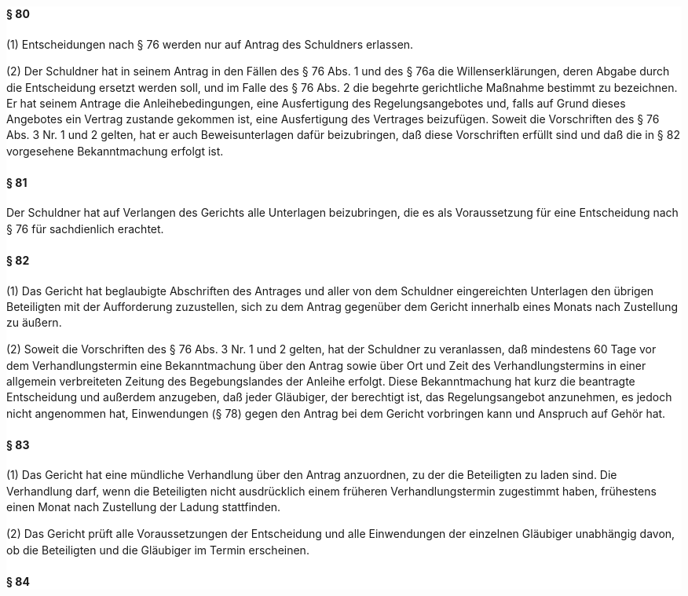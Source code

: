 #### § 80

(1) Entscheidungen nach § 76 werden nur auf Antrag des Schuldners
erlassen.

(2) Der Schuldner hat in seinem Antrag in den Fällen des § 76 Abs. 1
und des § 76a die Willenserklärungen, deren Abgabe durch die
Entscheidung ersetzt werden soll, und im Falle des § 76 Abs. 2 die
begehrte gerichtliche Maßnahme bestimmt zu bezeichnen. Er hat seinem
Antrage die Anleihebedingungen, eine Ausfertigung des
Regelungsangebotes und, falls auf Grund dieses Angebotes ein Vertrag
zustande gekommen ist, eine Ausfertigung des Vertrages beizufügen.
Soweit die Vorschriften des § 76 Abs. 3 Nr. 1 und 2 gelten, hat er
auch Beweisunterlagen dafür beizubringen, daß diese Vorschriften
erfüllt sind und daß die in § 82 vorgesehene Bekanntmachung erfolgt
ist.

#### § 81

Der Schuldner hat auf Verlangen des Gerichts alle Unterlagen
beizubringen, die es als Voraussetzung für eine Entscheidung nach § 76
für sachdienlich erachtet.

#### § 82

(1) Das Gericht hat beglaubigte Abschriften des Antrages und aller von
dem Schuldner eingereichten Unterlagen den übrigen Beteiligten mit der
Aufforderung zuzustellen, sich zu dem Antrag gegenüber dem Gericht
innerhalb eines Monats nach Zustellung zu äußern.

(2) Soweit die Vorschriften des § 76 Abs. 3 Nr. 1 und 2 gelten, hat
der Schuldner zu veranlassen, daß mindestens 60 Tage vor dem
Verhandlungstermin eine Bekanntmachung über den Antrag sowie über Ort
und Zeit des Verhandlungstermins in einer allgemein verbreiteten
Zeitung des Begebungslandes der Anleihe erfolgt. Diese Bekanntmachung
hat kurz die beantragte Entscheidung und außerdem anzugeben, daß jeder
Gläubiger, der berechtigt ist, das Regelungsangebot anzunehmen, es
jedoch nicht angenommen hat, Einwendungen (§ 78) gegen den Antrag bei
dem Gericht vorbringen kann und Anspruch auf Gehör hat.

#### § 83

(1) Das Gericht hat eine mündliche Verhandlung über den Antrag
anzuordnen, zu der die Beteiligten zu laden sind. Die Verhandlung
darf, wenn die Beteiligten nicht ausdrücklich einem früheren
Verhandlungstermin zugestimmt haben, frühestens einen Monat nach
Zustellung der Ladung stattfinden.

(2) Das Gericht prüft alle Voraussetzungen der Entscheidung und alle
Einwendungen der einzelnen Gläubiger unabhängig davon, ob die
Beteiligten und die Gläubiger im Termin erscheinen.

#### § 84
